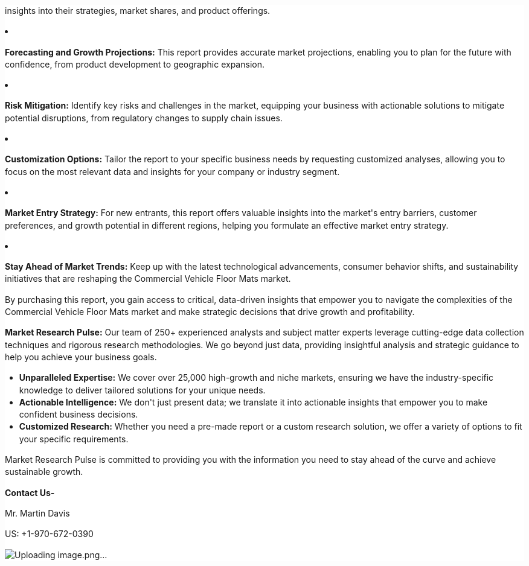 insights into their strategies, market shares, and product offerings.</p></li><li><p><strong>Forecasting and Growth Projections:</strong> This report provides accurate market projections, enabling you to plan for the future with confidence, from product development to geographic expansion.</p></li><li><p><strong>Risk Mitigation:</strong> Identify key risks and challenges in the market, equipping your business with actionable solutions to mitigate potential disruptions, from regulatory changes to supply chain issues.</p></li><li><p><strong>Customization Options:</strong> Tailor the report to your specific business needs by requesting customized analyses, allowing you to focus on the most relevant data and insights for your company or industry segment.</p></li><li><p><strong>Market Entry Strategy:</strong> For new entrants, this report offers valuable insights into the market's entry barriers, customer preferences, and growth potential in different regions, helping you formulate an effective market entry strategy.</p></li><li><p><strong>Stay Ahead of Market Trends:</strong> Keep up with the latest technological advancements, consumer behavior shifts, and sustainability initiatives that are reshaping the Commercial Vehicle Floor Mats market.</p></li></ol><p>By purchasing this report, you gain access to critical, data-driven insights that empower you to navigate the complexities of the Commercial Vehicle Floor Mats market and make strategic decisions that drive growth and profitability.</p><p><strong>Market Research Pulse:</strong>&nbsp;Our team of 250+ experienced analysts and subject matter experts leverage cutting-edge data collection techniques and rigorous research methodologies. We go beyond just data, providing insightful analysis and strategic guidance to help you achieve your business goals.</p><ul><li><strong>Unparalleled Expertise:</strong>&nbsp;We cover over 25,000 high-growth and niche markets, ensuring we have the industry-specific knowledge to deliver tailored solutions for your unique needs.</li><li><strong>Actionable Intelligence:</strong>&nbsp;We don't just present data; we translate it into actionable insights that empower you to make confident business decisions.</li><li><strong>Customized Research:</strong>&nbsp;Whether you need a pre-made report or a custom research solution, we offer a variety of options to fit your specific requirements.</li></ul><p>Market Research Pulse is committed to providing you with the information you need to stay ahead of the curve and achieve sustainable growth.</p><p><strong>Contact Us-</strong></p><p>Mr. Martin Davis</p><p>US: +1-970-672-0390</p>
![Uploading image.png…]()
